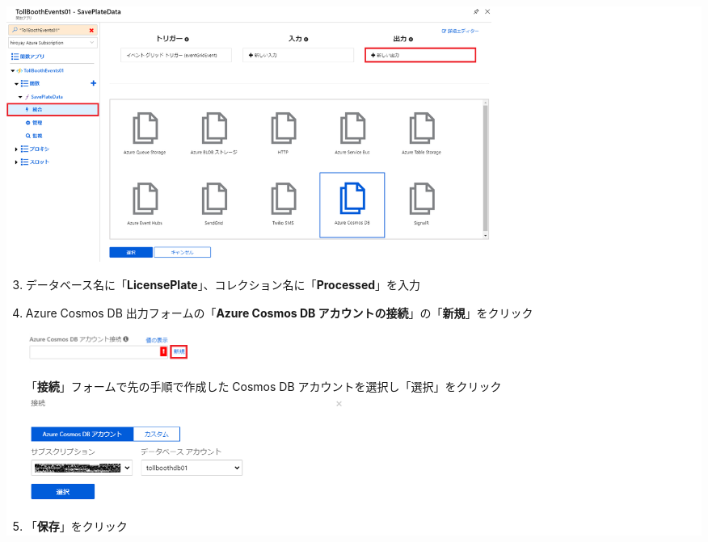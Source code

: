    <img src="images/add-function-app-in-portal-12.png" width="600" />

3. データベース名に「**LicensePlate**」、コレクション名に「**Processed**」を入力

4. Azure Cosmos DB 出力フォームの「**Azure Cosmos DB アカウントの接続**」の「**新規**」をクリック

   <img src="images/add-function-app-in-portal-13.png" width="200" />  

   「**接続**」フォームで先の手順で作成した Cosmos DB アカウントを選択し「選択」をクリック  
   <img src="images/add-function-app-in-portal-14.png" width="400" />

5. 「**保存**」をクリック
